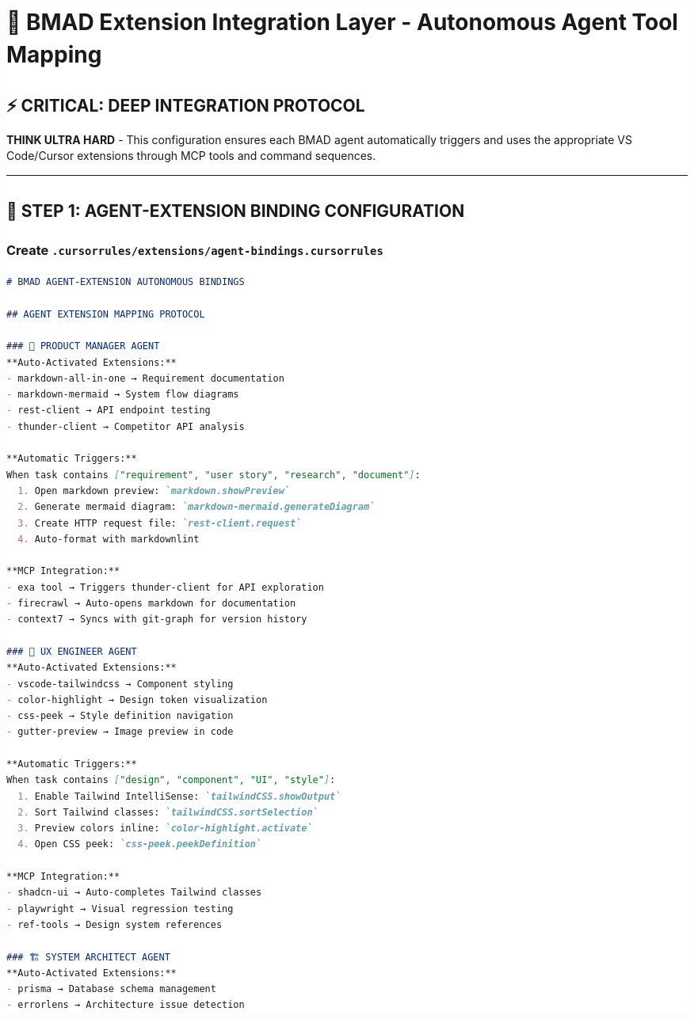 # 🔧 BMAD Extension Integration Layer - Autonomous Agent Tool Mapping

## ⚡ CRITICAL: DEEP INTEGRATION PROTOCOL

**THINK ULTRA HARD** - This configuration ensures each BMAD agent automatically triggers and uses the appropriate VS Code/Cursor extensions through MCP tools and command sequences.

---

## 📡 STEP 1: AGENT-EXTENSION BINDING CONFIGURATION

### Create `.cursorrules/extensions/agent-bindings.cursorrules`

```markdown
# BMAD AGENT-EXTENSION AUTONOMOUS BINDINGS

## AGENT EXTENSION MAPPING PROTOCOL

### 🎯 PRODUCT MANAGER AGENT
**Auto-Activated Extensions:**
- markdown-all-in-one → Requirement documentation
- markdown-mermaid → System flow diagrams
- rest-client → API endpoint testing
- thunder-client → Competitor API analysis

**Automatic Triggers:**
When task contains ["requirement", "user story", "research", "document"]:
  1. Open markdown preview: `markdown.showPreview`
  2. Generate mermaid diagram: `markdown-mermaid.generateDiagram`
  3. Create HTTP request file: `rest-client.request`
  4. Auto-format with markdownlint

**MCP Integration:**
- exa tool → Triggers thunder-client for API exploration
- firecrawl → Auto-opens markdown for documentation
- context7 → Syncs with git-graph for version history

### 🎨 UX ENGINEER AGENT
**Auto-Activated Extensions:**
- vscode-tailwindcss → Component styling
- color-highlight → Design token visualization
- css-peek → Style definition navigation
- gutter-preview → Image preview in code

**Automatic Triggers:**
When task contains ["design", "component", "UI", "style"]:
  1. Enable Tailwind IntelliSense: `tailwindCSS.showOutput`
  2. Sort Tailwind classes: `tailwindCSS.sortSelection`
  3. Preview colors inline: `color-highlight.activate`
  4. Open CSS peek: `css-peek.peekDefinition`

**MCP Integration:**
- shadcn-ui → Auto-completes Tailwind classes
- playwright → Visual regression testing
- ref-tools → Design system references

### 🏗️ SYSTEM ARCHITECT AGENT
**Auto-Activated Extensions:**
- prisma → Database schema management
- errorlens → Architecture issue detection
```